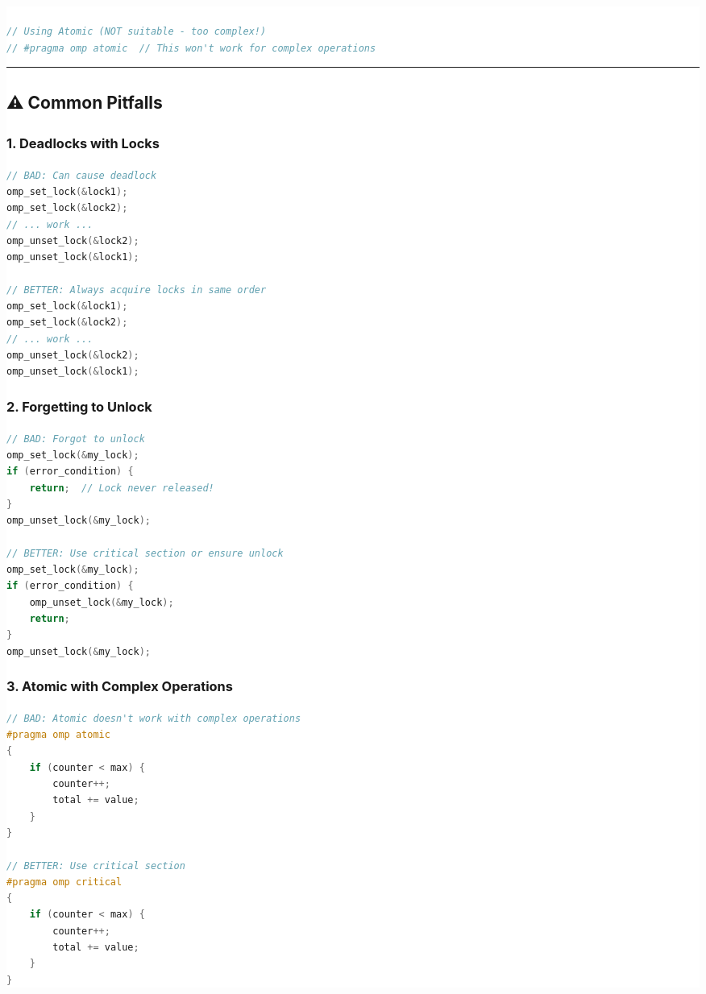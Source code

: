 ```c

// Using Atomic (NOT suitable - too complex!)
// #pragma omp atomic  // This won't work for complex operations
```

---

## ⚠️ **Common Pitfalls**

### **1. Deadlocks with Locks**
```c
// BAD: Can cause deadlock
omp_set_lock(&lock1);
omp_set_lock(&lock2);
// ... work ...
omp_unset_lock(&lock2);
omp_unset_lock(&lock1);

// BETTER: Always acquire locks in same order
omp_set_lock(&lock1);
omp_set_lock(&lock2);
// ... work ...
omp_unset_lock(&lock2);
omp_unset_lock(&lock1);
```

### **2. Forgetting to Unlock**
```c
// BAD: Forgot to unlock
omp_set_lock(&my_lock);
if (error_condition) {
    return;  // Lock never released!
}
omp_unset_lock(&my_lock);

// BETTER: Use critical section or ensure unlock
omp_set_lock(&my_lock);
if (error_condition) {
    omp_unset_lock(&my_lock);
    return;
}
omp_unset_lock(&my_lock);
```

### **3. Atomic with Complex Operations**
```c
// BAD: Atomic doesn't work with complex operations
#pragma omp atomic
{
    if (counter < max) {
        counter++;
        total += value;
    }
}

// BETTER: Use critical section
#pragma omp critical
{
    if (counter < max) {
        counter++;
        total += value;
    }
}
```